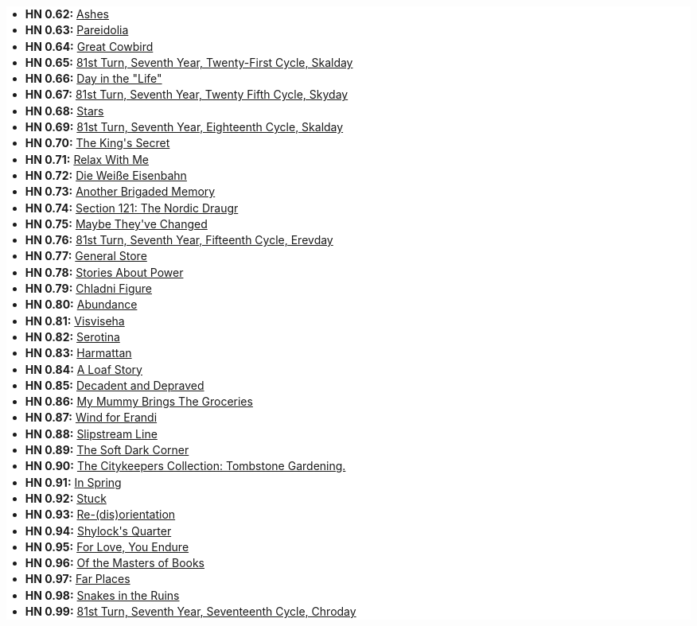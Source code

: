 * **HN 0.62:** <a href=https://wanderers-library.wikidot.com/ashes>Ashes</a>
* **HN 0.63:** <a href=https://wanderers-library.wikidot.com/pareidolia>Pareidolia</a>
* **HN 0.64:** <a href=https://wanderers-library.wikidot.com/great-cowbird>Great Cowbird</a>
* **HN 0.65:** <a href=https://wanderers-library.wikidot.com/81st-turn-seventh-year-twenty-first-cycle-skalday>81st Turn, Seventh Year, Twenty-First Cycle, Skalday</a>
* **HN 0.66:** <a href=https://wanderers-library.wikidot.com/day-in-the-life>Day in the "Life"</a>
* **HN 0.67:** <a href=https://wanderers-library.wikidot.com/81st-turn-seventh-year-twenty-fifth-cycle-skyday>81st Turn, Seventh Year, Twenty Fifth Cycle, Skyday</a>
* **HN 0.68:** <a href=https://wanderers-library.wikidot.com/stars>Stars</a>
* **HN 0.69:** <a href=https://wanderers-library.wikidot.com/81st-turn-seventh-year-eighteenth-cycle-skalday>81st Turn, Seventh Year, Eighteenth Cycle, Skalday</a>
* **HN 0.70:** <a href=https://wanderers-library.wikidot.com/the-king-s-secret>The King's Secret</a>
* **HN 0.71:** <a href=https://wanderers-library.wikidot.com/relax-with-me>Relax With Me</a>
* **HN 0.72:** <a href=https://wanderers-library.wikidot.com/die-weisse-eisenbahn>Die Weiße Eisenbahn</a>
* **HN 0.73:** <a href=https://wanderers-library.wikidot.com/another-brigaded-memory>Another Brigaded Memory</a>
* **HN 0.74:** <a href=https://wanderers-library.wikidot.com/the-nordic-draugr>Section 121: The Nordic Draugr</a>
* **HN 0.75:** <a href=https://wanderers-library.wikidot.com/maybe-they-ve-changed>Maybe They've Changed</a>
* **HN 0.76:** <a href=https://wanderers-library.wikidot.com/81st-turn-seventh-year-fifteenth-cycle-erevday>81st Turn, Seventh Year, Fifteenth Cycle, Erevday</a>
* **HN 0.77:** <a href=https://wanderers-library.wikidot.com/general-store>General Store</a>
* **HN 0.78:** <a href=https://wanderers-library.wikidot.com/stories-about-power>Stories About Power</a>
* **HN 0.79:** <a href=https://wanderers-library.wikidot.com/chladni-figure>Chladni Figure</a>
* **HN 0.80:** <a href=https://wanderers-library.wikidot.com/abundance>Abundance</a>
* **HN 0.81:** <a href=https://wanderers-library.wikidot.com/visviseha>Visviseha</a>
* **HN 0.82:** <a href=https://wanderers-library.wikidot.com/serotina>Serotina</a>
* **HN 0.83:** <a href=https://wanderers-library.wikidot.com/harmattan>Harmattan</a>
* **HN 0.84:** <a href=https://wanderers-library.wikidot.com/a-loaf-story>A Loaf Story</a>
* **HN 0.85:** <a href=https://wanderers-library.wikidot.com/decadent-and-depraved>Decadent and Depraved</a>
* **HN 0.86:** <a href=https://wanderers-library.wikidot.com/my-mummy-brings-the-groceries>My Mummy Brings The Groceries</a>
* **HN 0.87:** <a href=https://wanderers-library.wikidot.com/wind-for-erandi>Wind for Erandi</a>
* **HN 0.88:** <a href=https://wanderers-library.wikidot.com/slipstream-line>Slipstream Line</a>
* **HN 0.89:** <a href=https://wanderers-library.wikidot.com/the-soft-dark-corner>The Soft Dark Corner</a>
* **HN 0.90:** <a href=https://wanderers-library.wikidot.com/the-tombstone-appeared-overnight>The Citykeepers Collection: Tombstone Gardening.</a>
* **HN 0.91:** <a href=https://wanderers-library.wikidot.com/in-spring>In Spring</a>
* **HN 0.92:** <a href=https://wanderers-library.wikidot.com/stuck>Stuck</a>
* **HN 0.93:** <a href=https://wanderers-library.wikidot.com/re-dis-orientation>Re-(dis)orientation</a>
* **HN 0.94:** <a href=https://wanderers-library.wikidot.com/shylock-s-quarter>Shylock's Quarter</a>
* **HN 0.95:** <a href=https://wanderers-library.wikidot.com/for-love-you-endure>For Love, You Endure</a>
* **HN 0.96:** <a href=https://wanderers-library.wikidot.com/of-the-masters-of-books>Of the Masters of Books</a>
* **HN 0.97:** <a href=https://wanderers-library.wikidot.com/far-places>Far Places</a>
* **HN 0.98:** <a href=https://wanderers-library.wikidot.com/snakes-in-the-ruins>Snakes in the Ruins</a>
* **HN 0.99:** <a href=https://wanderers-library.wikidot.com/81st-turn-seventh-year-seventeenth-cycle-chroday>81st Turn, Seventh Year, Seventeenth Cycle, Chroday</a>
